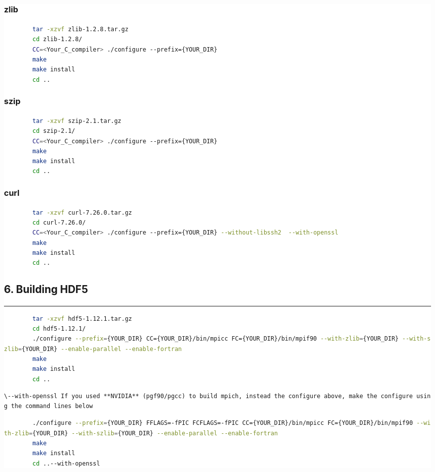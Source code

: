 ### zlib

```bash
        tar -xzvf zlib-1.2.8.tar.gz 
        cd zlib-1.2.8/
        CC=<Your_C_compiler> ./configure --prefix={YOUR_DIR}
        make
        make install
        cd ..
```

### szip

```bash
        tar -xzvf szip-2.1.tar.gz 
        cd szip-2.1/
        CC=<Your_C_compiler> ./configure --prefix={YOUR_DIR}
        make
        make install
        cd ..
```

### curl

```bash
        tar -xzvf curl-7.26.0.tar.gz 
        cd curl-7.26.0/
        CC=<Your_C_compiler> ./configure --prefix={YOUR_DIR} --without-libssh2  --with-openssl
        make
        make install
        cd ..
```

## 6.  Building HDF5
---------------------
```bash
        tar -xzvf hdf5-1.12.1.tar.gz 
        cd hdf5-1.12.1/
        ./configure --prefix={YOUR_DIR} CC={YOUR_DIR}/bin/mpicc FC={YOUR_DIR}/bin/mpif90 --with-zlib={YOUR_DIR} --with-szlib={YOUR_DIR} --enable-parallel --enable-fortran
        make
        make install
        cd ..
```

    \--with-openssl If you used **NVIDIA** (pgf90/pgcc) to build mpich, instead the configure above, make the configure using the command lines below

```bash
        ./configure --prefix={YOUR_DIR} FFLAGS=-fPIC FCFLAGS=-fPIC CC={YOUR_DIR}/bin/mpicc FC={YOUR_DIR}/bin/mpif90 --with-zlib={YOUR_DIR} --with-szlib={YOUR_DIR} --enable-parallel --enable-fortran
        make
        make install
        cd ..--with-openssl
```
